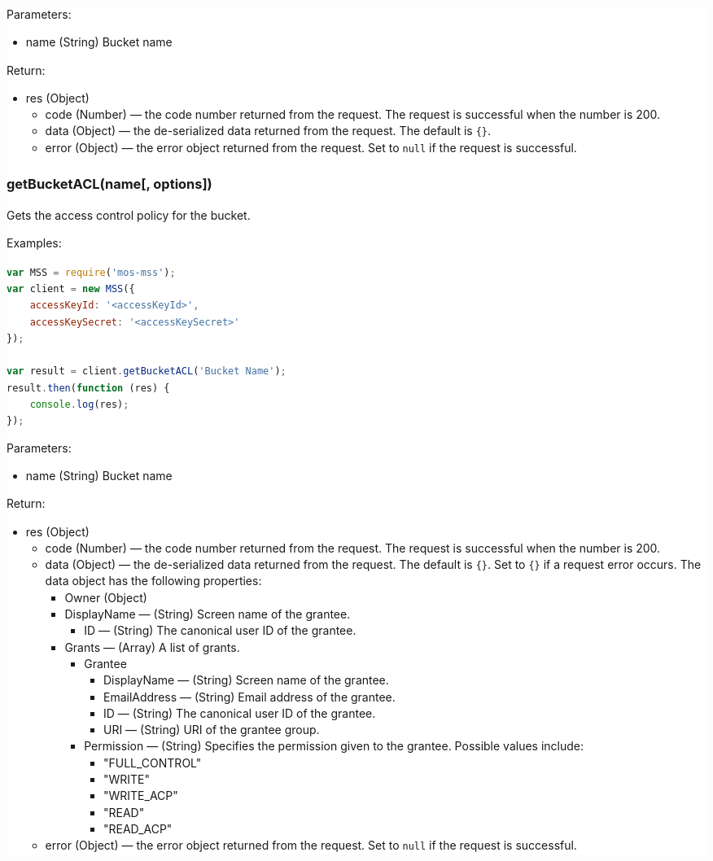 Parameters:

- name (String) Bucket name

Return:

- res (Object)
	- code (Number) — the code number returned from the request. The request is successful when the number is 200.
	- data (Object) — the de-serialized data returned from the request. The default is ```{}```. 
	- error (Object) — the error object returned from the request. Set to ```null``` if the request is successful.

### getBucketACL(name[, options])

Gets the access control policy for the bucket.

Examples:

```js
var MSS = require('mos-mss');
var client = new MSS({
    accessKeyId: '<accessKeyId>',
    accessKeySecret: '<accessKeySecret>'
});
 
var result = client.getBucketACL('Bucket Name');
result.then(function (res) {
    console.log(res);
});

```

Parameters:

- name (String) Bucket name

Return:

- res (Object)
    - code (Number) — the code number returned from the request. The request is successful when the number is 200.
    - data (Object) — the de-serialized data returned from the request. The default is ```{}```. Set to ```{}``` if a request error occurs. The data object has the following properties:
        - Owner (Object)
        - DisplayName — (String) Screen name of the grantee.
			- ID — (String) The canonical user ID of the grantee.
		- Grants — (Array) A list of grants.
			- Grantee
				- DisplayName — (String) Screen name of the grantee.
				- EmailAddress — (String) Email address of the grantee.
				- ID — (String) The canonical user ID of the grantee.
				- URI — (String) URI of the grantee group.
			- Permission — (String) Specifies the permission given to the grantee. Possible values include:
				- "FULL_CONTROL"
				- "WRITE"
				- "WRITE_ACP"
				- "READ"
				- "READ_ACP"
	- error (Object) — the error object returned from the request. Set to ```null``` if the request is successful.
